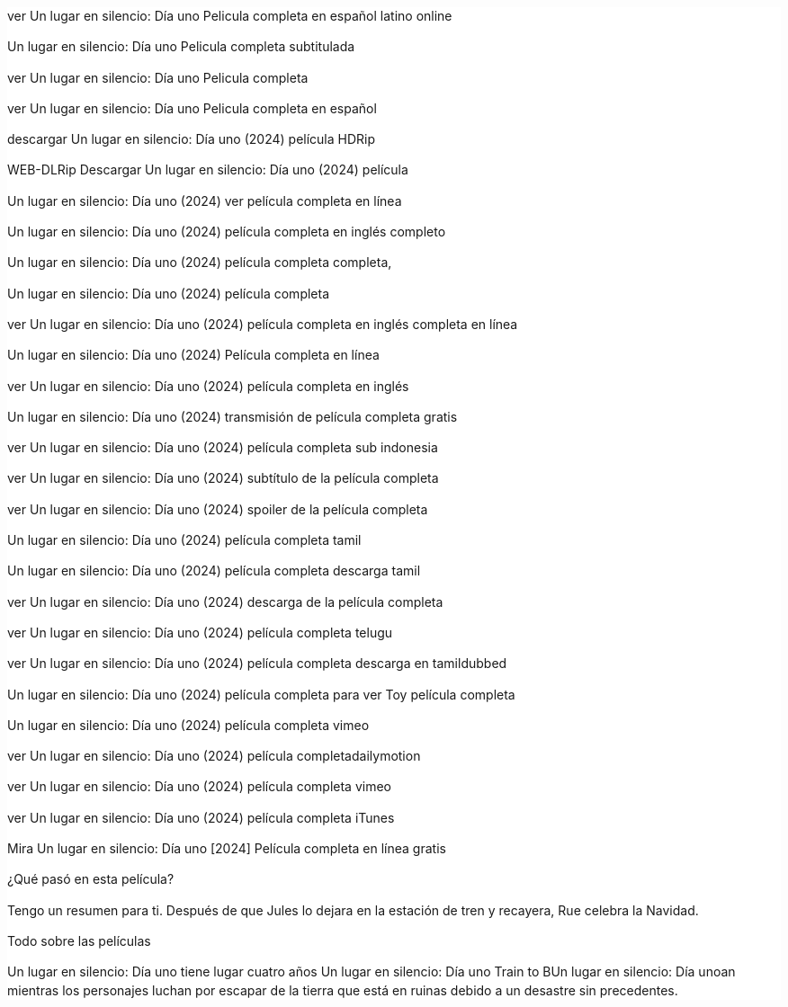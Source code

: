 ver Un lugar en silencio: Día uno Pelicula completa en español latino online

Un lugar en silencio: Día uno Pelicula completa subtitulada

ver Un lugar en silencio: Día uno Pelicula completa

ver Un lugar en silencio: Día uno Pelicula completa en español

descargar Un lugar en silencio: Día uno (2024) película HDRip

WEB-DLRip Descargar Un lugar en silencio: Día uno (2024) película

Un lugar en silencio: Día uno (2024) ver película completa en línea

Un lugar en silencio: Día uno (2024) película completa en inglés completo

Un lugar en silencio: Día uno (2024) película completa completa,

Un lugar en silencio: Día uno (2024) película completa

ver Un lugar en silencio: Día uno (2024) película completa en inglés completa en línea

Un lugar en silencio: Día uno (2024) Película completa en línea

ver Un lugar en silencio: Día uno (2024) película completa en inglés

Un lugar en silencio: Día uno (2024) transmisión de película completa gratis

ver Un lugar en silencio: Día uno (2024) película completa sub indonesia

ver Un lugar en silencio: Día uno (2024) subtítulo de la película completa

ver Un lugar en silencio: Día uno (2024) spoiler de la película completa

Un lugar en silencio: Día uno (2024) película completa tamil

Un lugar en silencio: Día uno (2024) película completa descarga tamil

ver Un lugar en silencio: Día uno (2024) descarga de la película completa

ver Un lugar en silencio: Día uno (2024) película completa telugu

ver Un lugar en silencio: Día uno (2024) película completa descarga en tamildubbed

Un lugar en silencio: Día uno (2024) película completa para ver Toy película completa

Un lugar en silencio: Día uno (2024) película completa vimeo

ver Un lugar en silencio: Día uno (2024) película completadailymotion

ver Un lugar en silencio: Día uno (2024) película completa vimeo

ver Un lugar en silencio: Día uno (2024) película completa iTunes

Mira Un lugar en silencio: Día uno [2024] Película completa en línea gratis

¿Qué pasó en esta película?

Tengo un resumen para ti. Después de que Jules lo dejara en la estación de tren y recayera, Rue celebra la Navidad.

Todo sobre las películas

Un lugar en silencio: Día uno tiene lugar cuatro años Un lugar en silencio: Día uno Train to BUn lugar en silencio: Día unoan mientras los personajes luchan por escapar de la tierra que está en ruinas debido a un desastre sin precedentes.
